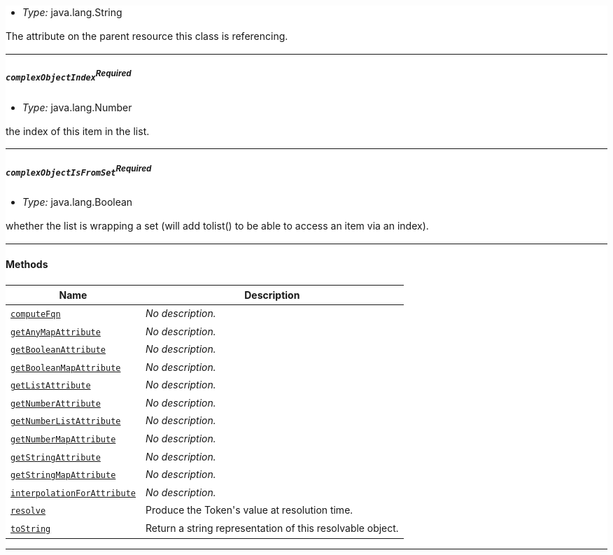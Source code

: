 - *Type:* java.lang.String

The attribute on the parent resource this class is referencing.

---

##### `complexObjectIndex`<sup>Required</sup> <a name="complexObjectIndex" id="@cdktf/provider-cloudflare.dataCloudflareMagicTransitSiteLans.DataCloudflareMagicTransitSiteLansResultOutputReference.Initializer.parameter.complexObjectIndex"></a>

- *Type:* java.lang.Number

the index of this item in the list.

---

##### `complexObjectIsFromSet`<sup>Required</sup> <a name="complexObjectIsFromSet" id="@cdktf/provider-cloudflare.dataCloudflareMagicTransitSiteLans.DataCloudflareMagicTransitSiteLansResultOutputReference.Initializer.parameter.complexObjectIsFromSet"></a>

- *Type:* java.lang.Boolean

whether the list is wrapping a set (will add tolist() to be able to access an item via an index).

---

#### Methods <a name="Methods" id="Methods"></a>

| **Name** | **Description** |
| --- | --- |
| <code><a href="#@cdktf/provider-cloudflare.dataCloudflareMagicTransitSiteLans.DataCloudflareMagicTransitSiteLansResultOutputReference.computeFqn">computeFqn</a></code> | *No description.* |
| <code><a href="#@cdktf/provider-cloudflare.dataCloudflareMagicTransitSiteLans.DataCloudflareMagicTransitSiteLansResultOutputReference.getAnyMapAttribute">getAnyMapAttribute</a></code> | *No description.* |
| <code><a href="#@cdktf/provider-cloudflare.dataCloudflareMagicTransitSiteLans.DataCloudflareMagicTransitSiteLansResultOutputReference.getBooleanAttribute">getBooleanAttribute</a></code> | *No description.* |
| <code><a href="#@cdktf/provider-cloudflare.dataCloudflareMagicTransitSiteLans.DataCloudflareMagicTransitSiteLansResultOutputReference.getBooleanMapAttribute">getBooleanMapAttribute</a></code> | *No description.* |
| <code><a href="#@cdktf/provider-cloudflare.dataCloudflareMagicTransitSiteLans.DataCloudflareMagicTransitSiteLansResultOutputReference.getListAttribute">getListAttribute</a></code> | *No description.* |
| <code><a href="#@cdktf/provider-cloudflare.dataCloudflareMagicTransitSiteLans.DataCloudflareMagicTransitSiteLansResultOutputReference.getNumberAttribute">getNumberAttribute</a></code> | *No description.* |
| <code><a href="#@cdktf/provider-cloudflare.dataCloudflareMagicTransitSiteLans.DataCloudflareMagicTransitSiteLansResultOutputReference.getNumberListAttribute">getNumberListAttribute</a></code> | *No description.* |
| <code><a href="#@cdktf/provider-cloudflare.dataCloudflareMagicTransitSiteLans.DataCloudflareMagicTransitSiteLansResultOutputReference.getNumberMapAttribute">getNumberMapAttribute</a></code> | *No description.* |
| <code><a href="#@cdktf/provider-cloudflare.dataCloudflareMagicTransitSiteLans.DataCloudflareMagicTransitSiteLansResultOutputReference.getStringAttribute">getStringAttribute</a></code> | *No description.* |
| <code><a href="#@cdktf/provider-cloudflare.dataCloudflareMagicTransitSiteLans.DataCloudflareMagicTransitSiteLansResultOutputReference.getStringMapAttribute">getStringMapAttribute</a></code> | *No description.* |
| <code><a href="#@cdktf/provider-cloudflare.dataCloudflareMagicTransitSiteLans.DataCloudflareMagicTransitSiteLansResultOutputReference.interpolationForAttribute">interpolationForAttribute</a></code> | *No description.* |
| <code><a href="#@cdktf/provider-cloudflare.dataCloudflareMagicTransitSiteLans.DataCloudflareMagicTransitSiteLansResultOutputReference.resolve">resolve</a></code> | Produce the Token's value at resolution time. |
| <code><a href="#@cdktf/provider-cloudflare.dataCloudflareMagicTransitSiteLans.DataCloudflareMagicTransitSiteLansResultOutputReference.toString">toString</a></code> | Return a string representation of this resolvable object. |

---